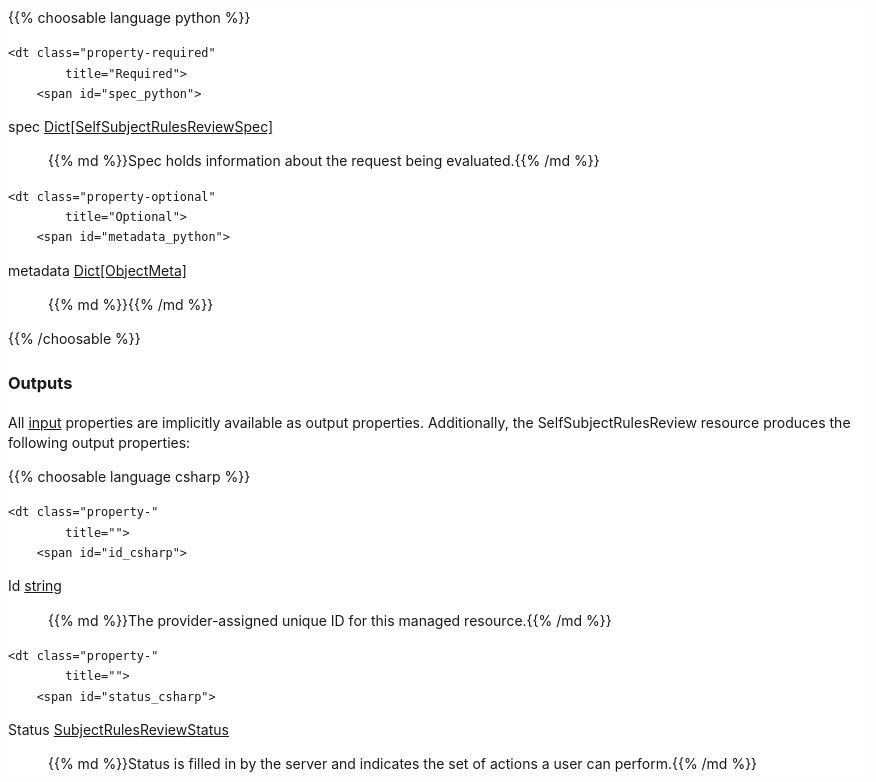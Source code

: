 
{{% choosable language python %}}
<dl class="resources-properties">

    <dt class="property-required"
            title="Required">
        <span id="spec_python">
<a href="#spec_python" style="color: inherit; text-decoration: inherit;">spec</a>
</span> 
        <span class="property-indicator"></span>
        <span class="property-type"><a href="#selfsubjectrulesreviewspec">Dict[Self<wbr>Subject<wbr>Rules<wbr>Review<wbr>Spec]</a></span>
    </dt>
    <dd>{{% md %}}Spec holds information about the request being evaluated.{{% /md %}}</dd>

    <dt class="property-optional"
            title="Optional">
        <span id="metadata_python">
<a href="#metadata_python" style="color: inherit; text-decoration: inherit;">metadata</a>
</span> 
        <span class="property-indicator"></span>
        <span class="property-type"><a href="#objectmeta">Dict[Object<wbr>Meta]</a></span>
    </dt>
    <dd>{{% md %}}{{% /md %}}</dd>

</dl>
{{% /choosable %}}






### Outputs

All [input](#inputs) properties are implicitly available as output properties. Additionally, the SelfSubjectRulesReview resource produces the following output properties:




{{% choosable language csharp %}}
<dl class="resources-properties">

    <dt class="property-"
            title="">
        <span id="id_csharp">
<a href="#id_csharp" style="color: inherit; text-decoration: inherit;">Id</a>
</span> 
        <span class="property-indicator"></span>
        <span class="property-type"><a href="https://docs.microsoft.com/en-us/dotnet/csharp/language-reference/builtin-types/built-in-types">string</a></span>
    </dt>
    <dd>{{% md %}}The provider-assigned unique ID for this managed resource.{{% /md %}}</dd>

    <dt class="property-"
            title="">
        <span id="status_csharp">
<a href="#status_csharp" style="color: inherit; text-decoration: inherit;">Status</a>
</span> 
        <span class="property-indicator"></span>
        <span class="property-type"><a href="#subjectrulesreviewstatus">Subject<wbr>Rules<wbr>Review<wbr>Status</a></span>
    </dt>
    <dd>{{% md %}}Status is filled in by the server and indicates the set of actions a user can perform.{{% /md %}}</dd>
